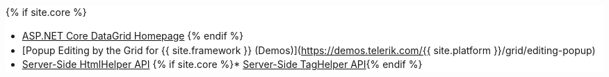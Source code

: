 {% if site.core %}
* [ASP.NET Core DataGrid Homepage](https://www.telerik.com/aspnet-core-ui/grid)
{% endif %}
* [Popup Editing by the Grid for {{ site.framework }} (Demos)](https://demos.telerik.com/{{ site.platform }}/grid/editing-popup)
* [Server-Side HtmlHelper API](/api/grid)
{% if site.core %}* [Server-Side TagHelper API](/api/taghelpers/grid){% endif %}
